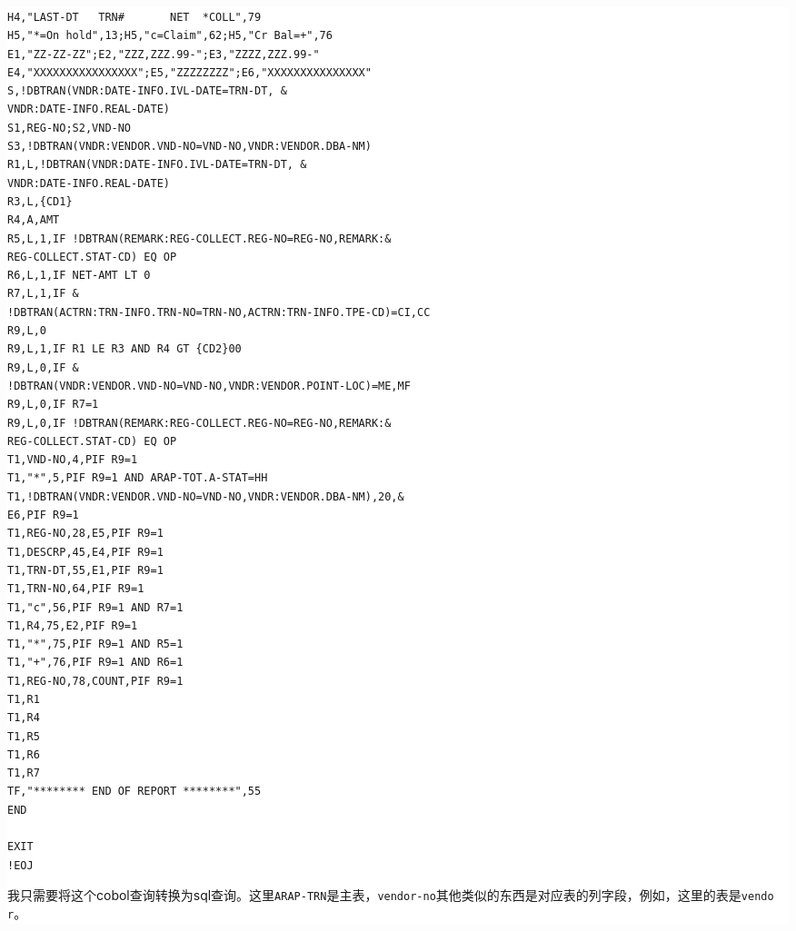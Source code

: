 ```
H4,"LAST-DT   TRN#       NET  *COLL",79
H5,"*=On hold",13;H5,"c=Claim",62;H5,"Cr Bal=+",76
E1,"ZZ-ZZ-ZZ";E2,"ZZZ,ZZZ.99-";E3,"ZZZZ,ZZZ.99-"
E4,"XXXXXXXXXXXXXXXX";E5,"ZZZZZZZZ";E6,"XXXXXXXXXXXXXXX"
S,!DBTRAN(VNDR:DATE-INFO.IVL-DATE=TRN-DT, &
VNDR:DATE-INFO.REAL-DATE)
S1,REG-NO;S2,VND-NO
S3,!DBTRAN(VNDR:VENDOR.VND-NO=VND-NO,VNDR:VENDOR.DBA-NM)
R1,L,!DBTRAN(VNDR:DATE-INFO.IVL-DATE=TRN-DT, &
VNDR:DATE-INFO.REAL-DATE)
R3,L,{CD1}
R4,A,AMT
R5,L,1,IF !DBTRAN(REMARK:REG-COLLECT.REG-NO=REG-NO,REMARK:&
REG-COLLECT.STAT-CD) EQ OP
R6,L,1,IF NET-AMT LT 0
R7,L,1,IF &
!DBTRAN(ACTRN:TRN-INFO.TRN-NO=TRN-NO,ACTRN:TRN-INFO.TPE-CD)=CI,CC
R9,L,0
R9,L,1,IF R1 LE R3 AND R4 GT {CD2}00
R9,L,0,IF &
!DBTRAN(VNDR:VENDOR.VND-NO=VND-NO,VNDR:VENDOR.POINT-LOC)=ME,MF
R9,L,0,IF R7=1
R9,L,0,IF !DBTRAN(REMARK:REG-COLLECT.REG-NO=REG-NO,REMARK:&
REG-COLLECT.STAT-CD) EQ OP
T1,VND-NO,4,PIF R9=1
T1,"*",5,PIF R9=1 AND ARAP-TOT.A-STAT=HH
T1,!DBTRAN(VNDR:VENDOR.VND-NO=VND-NO,VNDR:VENDOR.DBA-NM),20,&
E6,PIF R9=1
T1,REG-NO,28,E5,PIF R9=1
T1,DESCRP,45,E4,PIF R9=1
T1,TRN-DT,55,E1,PIF R9=1
T1,TRN-NO,64,PIF R9=1
T1,"c",56,PIF R9=1 AND R7=1
T1,R4,75,E2,PIF R9=1
T1,"*",75,PIF R9=1 AND R5=1
T1,"+",76,PIF R9=1 AND R6=1
T1,REG-NO,78,COUNT,PIF R9=1
T1,R1
T1,R4
T1,R5
T1,R6
T1,R7
TF,"******** END OF REPORT ********",55
END

EXIT
!EOJ 
```

我只需要将这个cobol查询转换为sql查询。这里`ARAP-TRN`是主表，`vendor-no`其他类似的东西是对应表的列字段，例如，这里的表是`vendor`。
